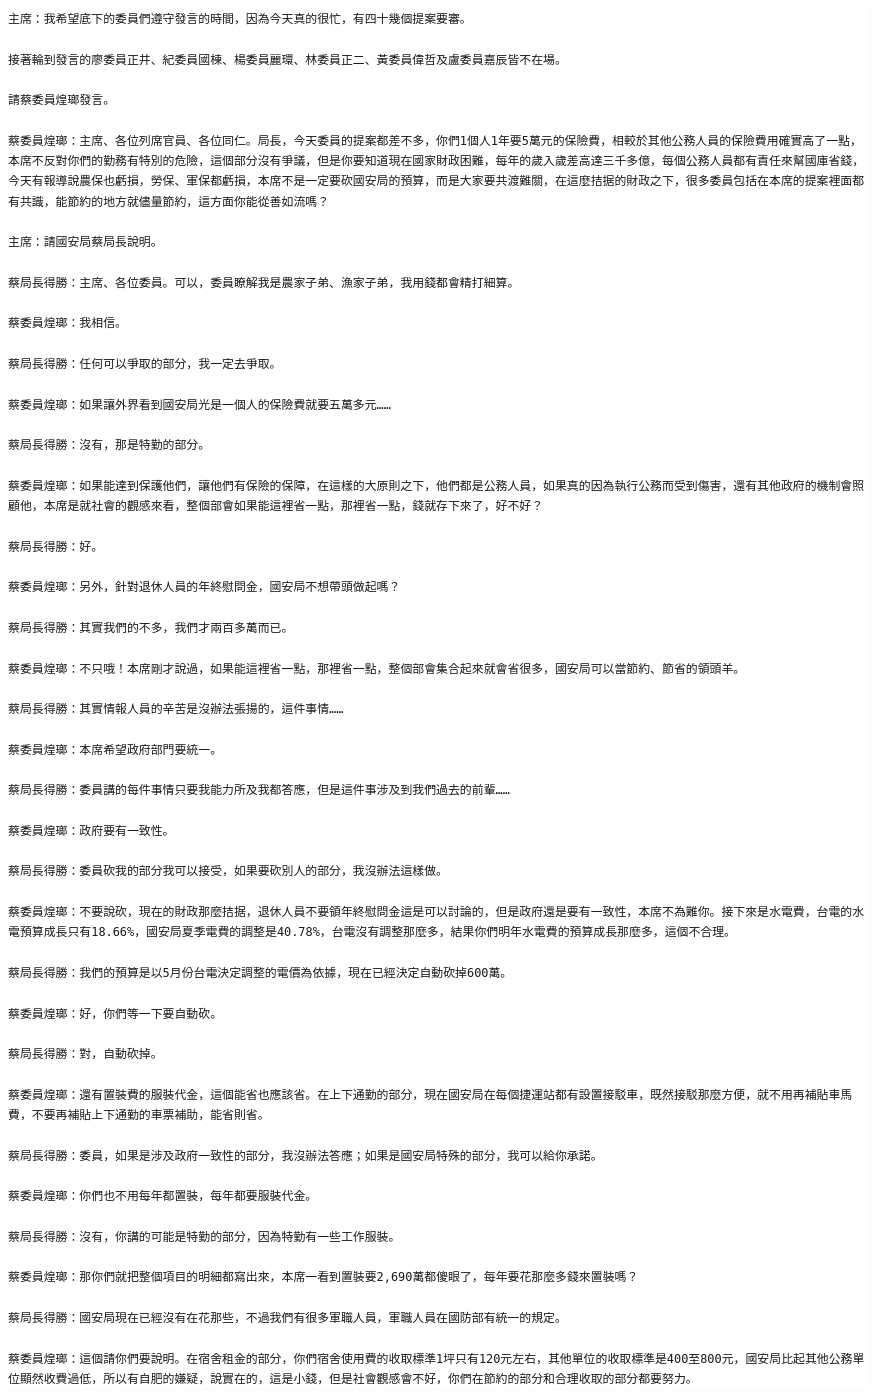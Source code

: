     主席：我希望底下的委員們遵守發言的時間，因為今天真的很忙，有四十幾個提案要審。

    接著輪到發言的廖委員正井、紀委員國棟、楊委員麗環、林委員正二、黃委員偉哲及盧委員嘉辰皆不在場。

    請蔡委員煌瑯發言。

    蔡委員煌瑯：主席、各位列席官員、各位同仁。局長，今天委員的提案都差不多，你們1個人1年要5萬元的保險費，相較於其他公務人員的保險費用確實高了一點，本席不反對你們的勤務有特別的危險，這個部分沒有爭議，但是你要知道現在國家財政困難，每年的歲入歲差高達三千多億，每個公務人員都有責任來幫國庫省錢，今天有報導說農保也虧損，勞保、軍保都虧損，本席不是一定要砍國安局的預算，而是大家要共渡難關，在這麼拮据的財政之下，很多委員包括在本席的提案裡面都有共識，能節約的地方就儘量節約，這方面你能從善如流嗎？

    主席：請國安局蔡局長說明。

    蔡局長得勝：主席、各位委員。可以，委員瞭解我是農家子弟、漁家子弟，我用錢都會精打細算。

    蔡委員煌瑯：我相信。

    蔡局長得勝：任何可以爭取的部分，我一定去爭取。

    蔡委員煌瑯：如果讓外界看到國安局光是一個人的保險費就要五萬多元……

    蔡局長得勝：沒有，那是特勤的部分。

    蔡委員煌瑯：如果能達到保護他們，讓他們有保險的保障，在這樣的大原則之下，他們都是公務人員，如果真的因為執行公務而受到傷害，還有其他政府的機制會照顧他，本席是就社會的觀感來看，整個部會如果能這裡省一點，那裡省一點，錢就存下來了，好不好？

    蔡局長得勝：好。

    蔡委員煌瑯：另外，針對退休人員的年終慰問金，國安局不想帶頭做起嗎？

    蔡局長得勝：其實我們的不多，我們才兩百多萬而已。

    蔡委員煌瑯：不只哦！本席剛才說過，如果能這裡省一點，那裡省一點，整個部會集合起來就會省很多，國安局可以當節約、節省的領頭羊。

    蔡局長得勝：其實情報人員的辛苦是沒辦法張揚的，這件事情……

    蔡委員煌瑯：本席希望政府部門要統一。

    蔡局長得勝：委員講的每件事情只要我能力所及我都答應，但是這件事涉及到我們過去的前輩……

    蔡委員煌瑯：政府要有一致性。

    蔡局長得勝：委員砍我的部分我可以接受，如果要砍別人的部分，我沒辦法這樣做。

    蔡委員煌瑯：不要說砍，現在的財政那麼拮据，退休人員不要領年終慰問金這是可以討論的，但是政府還是要有一致性，本席不為難你。接下來是水電費，台電的水電預算成長只有18.66%，國安局夏季電費的調整是40.78%，台電沒有調整那麼多，結果你們明年水電費的預算成長那麼多，這個不合理。

    蔡局長得勝：我們的預算是以5月份台電決定調整的電價為依據，現在已經決定自動砍掉600萬。

    蔡委員煌瑯：好，你們等一下要自動砍。

    蔡局長得勝：對，自動砍掉。

    蔡委員煌瑯：還有置裝費的服裝代金，這個能省也應該省。在上下通勤的部分，現在國安局在每個捷運站都有設置接駁車，既然接駁那麼方便，就不用再補貼車馬費，不要再補貼上下通勤的車票補助，能省則省。

    蔡局長得勝：委員，如果是涉及政府一致性的部分，我沒辦法答應；如果是國安局特殊的部分，我可以給你承諾。

    蔡委員煌瑯：你們也不用每年都置裝，每年都要服裝代金。

    蔡局長得勝：沒有，你講的可能是特勤的部分，因為特勤有一些工作服裝。

    蔡委員煌瑯：那你們就把整個項目的明細都寫出來，本席一看到置裝要2,690萬都傻眼了，每年要花那麼多錢來置裝嗎？

    蔡局長得勝：國安局現在已經沒有在花那些，不過我們有很多軍職人員，軍職人員在國防部有統一的規定。

    蔡委員煌瑯：這個請你們要說明。在宿舍租金的部分，你們宿舍使用費的收取標準1坪只有120元左右，其他單位的收取標準是400至800元，國安局比起其他公務單位顯然收費過低，所以有自肥的嫌疑，說實在的，這是小錢，但是社會觀感會不好，你們在節約的部分和合理收取的部分都要努力。
